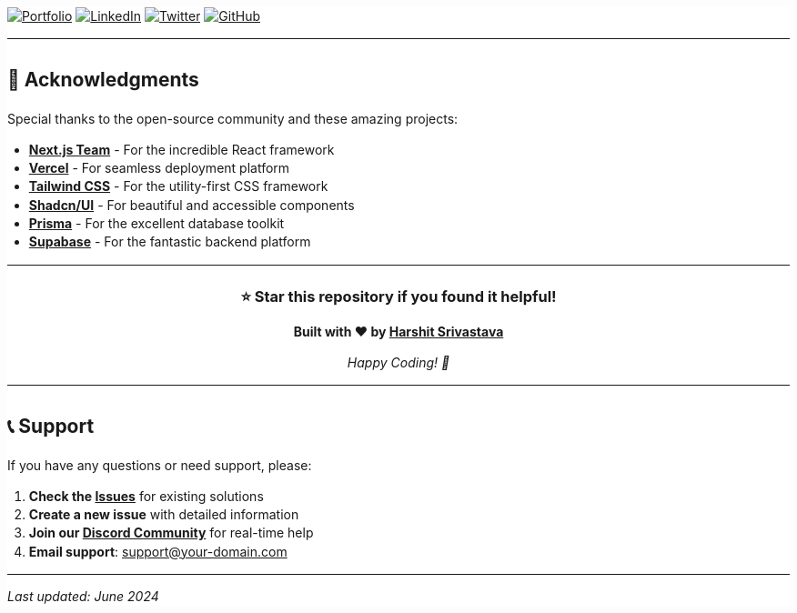 [![Portfolio](https://img.shields.io/badge/Portfolio-FF5722?style=for-the-badge&logo=todoist&logoColor=white)](https://your-portfolio.com)
[![LinkedIn](https://img.shields.io/badge/LinkedIn-0077B5?style=for-the-badge&logo=linkedin&logoColor=white)](https://linkedin.com/in/yourprofile)
[![Twitter](https://img.shields.io/badge/Twitter-1DA1F2?style=for-the-badge&logo=twitter&logoColor=white)](https://twitter.com/yourhandle)
[![GitHub](https://img.shields.io/badge/GitHub-100000?style=for-the-badge&logo=github&logoColor=white)](https://github.com/yourusername)

</div>

---

## 🙏 Acknowledgments

Special thanks to the open-source community and these amazing projects:

- **[Next.js Team](https://nextjs.org)** - For the incredible React framework
- **[Vercel](https://vercel.com)** - For seamless deployment platform
- **[Tailwind CSS](https://tailwindcss.com)** - For the utility-first CSS framework
- **[Shadcn/UI](https://ui.shadcn.com)** - For beautiful and accessible components
- **[Prisma](https://prisma.io)** - For the excellent database toolkit
- **[Supabase](https://supabase.com)** - For the fantastic backend platform

---

<div align="center">

### **⭐ Star this repository if you found it helpful!**

**Built with ❤️ by [Harshit Srivastava](https://github.com/yourusername)**

*Happy Coding! 🚀*

</div>

---

## 📞 Support

If you have any questions or need support, please:

1. **Check the [Issues](https://github.com/yourusername/airbnb-clone/issues)** for existing solutions
2. **Create a new issue** with detailed information
3. **Join our [Discord Community](https://discord.gg/your-server)** for real-time help
4. **Email support**: support@your-domain.com

---

*Last updated: June 2024*